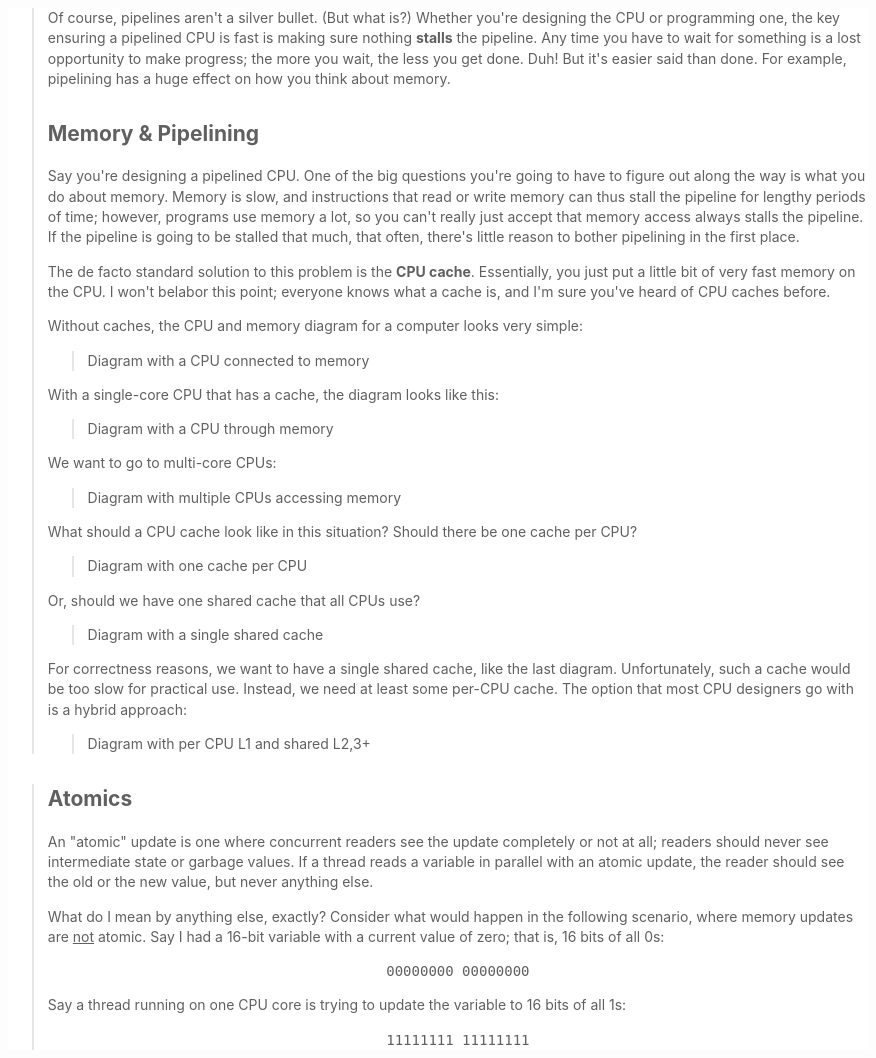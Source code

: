 >
> Of course, pipelines aren't a silver bullet. (But what is?) Whether you're designing the CPU or programming one, the key ensuring a pipelined CPU is fast is making sure nothing **stalls** the pipeline. Any time you have to wait for something is a lost opportunity to make progress; the more you wait, the less you get done. Duh! But it's easier said than done. For example, pipelining has a huge effect on how you think about memory. 
>
> ## Memory &amp; Pipelining
>
> Say you're designing a pipelined CPU. One of the big questions you're going to have to figure out along the way is what you do about memory. Memory is slow, and instructions that read or write memory can thus stall the pipeline for lengthy periods of time; however, programs use memory a lot, so you can't really just accept that memory access always stalls the pipeline. If the pipeline is going to be stalled that much, that often, there's little reason to bother pipelining in the first place.
>
> The de facto standard solution to this problem is the **CPU cache**. Essentially, you just put a little bit of very fast memory on the CPU. I won't belabor this point; everyone knows what a cache is, and I'm sure you've heard of CPU caches before.
>
> Without caches, the CPU and memory diagram for a computer looks very simple:
>
> > Diagram with a CPU connected to memory
>
> With a single-core CPU that has a cache, the diagram looks like this:
>
> > Diagram with a CPU through memory
>
> We want to go to multi-core CPUs:
>
> > Diagram with multiple CPUs accessing memory
>
> What should a CPU cache look like in this situation? Should there be one cache per CPU?
>
> > Diagram with one cache per CPU
>
> Or, should we have one shared cache that all CPUs use?
>
> > Diagram with a single shared cache
>
> For correctness reasons, we want to have a single shared cache, like the last diagram. Unfortunately, such a cache would be too slow for practical use. Instead, we need at least some per-CPU cache. The option that most CPU designers go with is a hybrid approach:
>
> > Diagram with per CPU L1 and shared L2,3+



> ## Atomics
>
> An "atomic" update is one where concurrent readers see the update completely or not at all; readers should never see intermediate state or garbage values. If a thread reads a variable in parallel with an atomic update, the reader should see the old or the new value, but never anything else.
>
> What do I mean by anything else, exactly? Consider what would happen in the following scenario, where memory updates are <u>not</u> atomic. Say I had a 16-bit variable with a current value of zero; that is, 16 bits of all 0s:
>
> <center><pre>00000000 00000000</pre></center>
>
> Say a thread running on one CPU core is trying to update the variable to 16 bits of all 1s:
>
> <center><pre>11111111 11111111</pre></center>
>